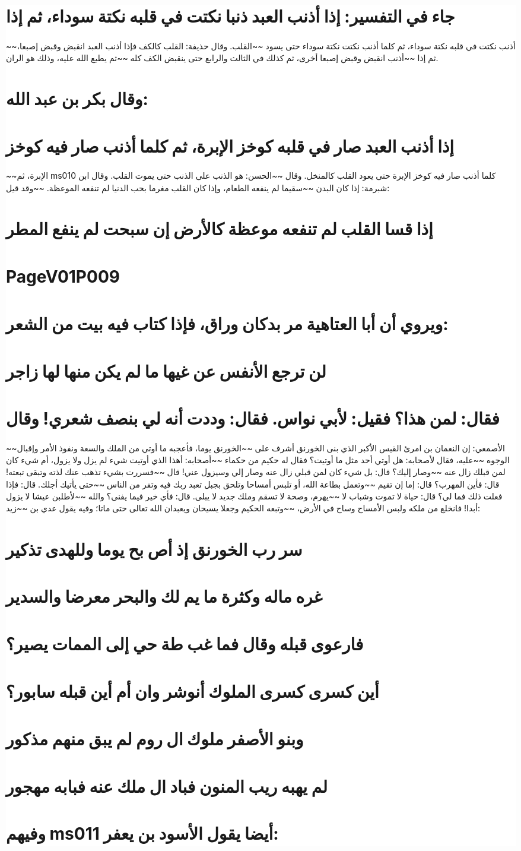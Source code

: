 # جاء في التفسير: إذا أذنب العبد ذنبا نكتت في قلبه نكتة سوداء، ثم إذا
~~أذنب نكتت في قلبه نكتة سوداء، ثم كلما أذنب نكتت نكتة سوداء حتى يسود
~~القلب. وقال حذيفة: القلب كالكف فإذا أذنب العبد انقبض وقبض إصبعا، ثم إذا
~~أذنب انقبض وقبض إصبعا أخرى، ثم كذلك في الثالث والرابع حتى ينقبض الكف كله
~~ثم يطبع الله عليه، وذلك هو الران.
# وقال بكر بن عبد الله:
# إذا أذنب العبد صار في قلبه كوخز الإبرة، ثم كلما أذنب صار فيه كوخز
~~الإبرة، ثم ms010 كلما أذنب صار فيه كوخز الإبرة حتى يعود القلب كالمنخل. وقال
~~الحسن: هو الذنب على الذنب حتى يموت القلب. وقال ابن شبرمة: إذا كان البدن
~~سقيما لم ينفعه الطعام، وإذا كان القلب مغرما بحب الدنيا لم تنفعه الموعظة.
~~وقد قيل:
# إذا قسا القلب لم تنفعه موعظة كالأرض إن سبحت لم ينفع المطر
# PageV01P009
# ويروي أن أبا العتاهية مر بدكان وراق، فإذا كتاب فيه بيت من الشعر:
# لن ترجع الأنفس عن غيها ما لم يكن منها لها زاجر
# فقال: لمن هذا؟ فقيل: لأبي نواس. فقال: وددت أنه لي بنصف شعري! وقال
~~الأصمعي: إن النعمان بن امرئ القيس الأكبر الذي بنى الخورنق أشرف على
~~الخورنق يوما، فأعجبه ما أوتي من الملك والسعة ونفوذ الأمر وإقبال الوجوه
~~عليه، فقال لأصحابه: هل أوتي أحد مثل ما أوتيت؟ فقال له حكيم من حكماء
~~أصحابه: أهذا الذي أوتيت شيء لم يزل ولا يزول، أم شيء كان لمن قبلك زال عنه
~~وصار إليك؟ قال: بل شيء كان لمن قبلي زال عنه وصار إلي وسيزول عني! قال
~~فسررت بشيء تذهب عنك لذته وتبقى تبعته! قال: فأين المهرب؟ قال: إما إن تقيم
~~وتعمل بطاعة الله، أو تلبس أمساحا وتلحق بجبل تعبد ربك فيه وتفر من الناس
~~حتى يأتيك أجلك. قال: فإذا فعلت ذلك فما لي؟ قال: حياة لا تموت وشباب لا
~~يهرم، وصحة لا تسقم وملك جديد لا يبلى. قال: فأي خير فيما يفنى؟ والله
~~لأطلبن عيشا لا يزول أبدا! فانخلع من ملكه ولبس الأمساح وساح في الأرض،
~~وتبعه الحكيم وجعلا يسيحان ويعبدان الله تعالى حتى ماتا؛ وفيه يقول عدي بن
~~زيد:
# سر رب الخورنق إذ أص بح يوما وللهدى تذكير
# غره ماله وكثرة ما يم لك والبحر معرضا والسدير
# فارعوى قبله وقال فما غب طة حي إلى الممات يصير؟
# أين كسرى كسرى الملوك أنوشر وان أم أين قبله سابور؟
# وبنو الأصفر ملوك ال روم لم يبق منهم مذكور
# لم يهبه ريب المنون فباد ال ملك عنه فبابه مهجور
# وفيهم ms011 أيضا يقول الأسود بن يعفر: